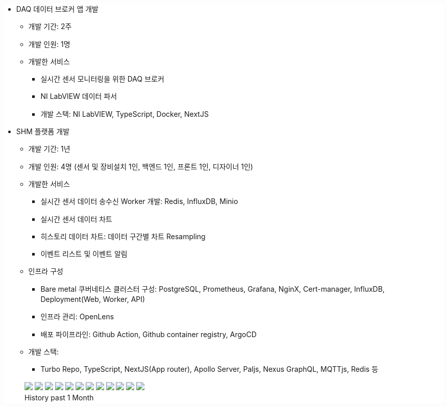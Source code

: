 -   DAQ 데이터 브로커 앱 개발

    -   개발 기간: 2주

    -   개발 인원: 1명

    -   개발한 서비스

        -   실시간 센서 모니터링을 위한 DAQ 브로커

        -   NI LabVIEW 데이터 파서

        -   개발 스택: NI LabVIEW, TypeScript, Docker, NextJS

-   SHM 플랫폼 개발

    -   개발 기간: 1년

    -   개발 인원: 4명 (센서 및 장비설치 1인, 백엔드 1인, 프론트 1인,
        디자이너 1인)

    -   개발한 서비스

        -   실시간 센서 데이터 송수신 Worker 개발: Redis, InfluxDB,
            Minio

        -   실시간 센서 데이터 차트

        -   히스토리 데이터 차트: 데이터 구간별 차트 Resampling

        -   이벤트 리스트 및 이벤트 알림

    -   인프라 구성

        -   Bare metal 쿠버네티스 클러스터 구성: PostgreSQL, Prometheus,
            Grafana, NginX, Cert-manager, InfluxDB, Deployment(Web,
            Worker, API)

        -   인프라 관리: OpenLens

        -   배포 파이프라인: Github Action, Github container registry,
            ArgoCD

    -   개발 스택:

        -   Turbo Repo, TypeScript, NextJS(App router), Apollo Server,
            Paljs, Nexus GraphQL, MQTTjs, Redis 등

<figure>
<div class="fullwidth">
<img src="images/nvcshm-auth.png" style="width:35.0%" />
<img src="images/nvcshm-map.png" style="width:35.0%" />
<img src="images/nvcshm-building.png" style="width:35.0%" />
<img src="images/nvcshm-sensors.png" style="width:35.0%" />
<img src="images/nvcshm-sensor-realtime.png" style="width:35.0%" />
<img src="images/nvcshm-events.png" style="width:35.0%" />
<img src="images/nvcshm-event-detail.png" style="width:35.0%" />
<img src="images/nvcshm-history-list.png" style="width:35.0%" />
<img src="images/nvcshm-history-1hr.png" style="width:35.0%" />
<img src="images/nvcshm-history-24hr.png" style="width:35.0%" />
<img src="images/nvcshm-history-1w.png" style="width:35.0%" />
<img src="images/nvcshm-history-1m.png" style="width:35.0%" />
</div>
<figcaption>History past 1 Month</figcaption>
</figure>
